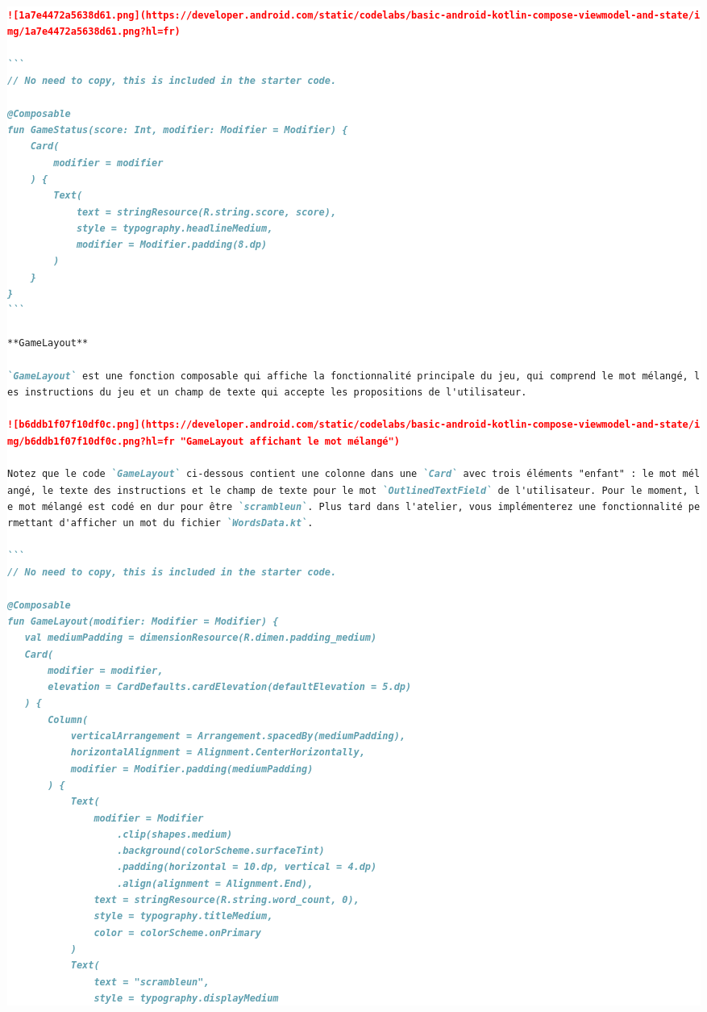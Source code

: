 ````md
![1a7e4472a5638d61.png](https://developer.android.com/static/codelabs/basic-android-kotlin-compose-viewmodel-and-state/img/1a7e4472a5638d61.png?hl=fr)

```
// No need to copy, this is included in the starter code.

@Composable
fun GameStatus(score: Int, modifier: Modifier = Modifier) {
    Card(
        modifier = modifier
    ) {
        Text(
            text = stringResource(R.string.score, score),
            style = typography.headlineMedium,
            modifier = Modifier.padding(8.dp)
        )
    }
}
```

**GameLayout**

`GameLayout` est une fonction composable qui affiche la fonctionnalité principale du jeu, qui comprend le mot mélangé, les instructions du jeu et un champ de texte qui accepte les propositions de l'utilisateur.

![b6ddb1f07f10df0c.png](https://developer.android.com/static/codelabs/basic-android-kotlin-compose-viewmodel-and-state/img/b6ddb1f07f10df0c.png?hl=fr "GameLayout affichant le mot mélangé")

Notez que le code `GameLayout` ci-dessous contient une colonne dans une `Card` avec trois éléments "enfant" : le mot mélangé, le texte des instructions et le champ de texte pour le mot `OutlinedTextField` de l'utilisateur. Pour le moment, le mot mélangé est codé en dur pour être `scrambleun`. Plus tard dans l'atelier, vous implémenterez une fonctionnalité permettant d'afficher un mot du fichier `WordsData.kt`.

```
// No need to copy, this is included in the starter code.

@Composable
fun GameLayout(modifier: Modifier = Modifier) {
   val mediumPadding = dimensionResource(R.dimen.padding_medium)
   Card(
       modifier = modifier,
       elevation = CardDefaults.cardElevation(defaultElevation = 5.dp)
   ) {
       Column(
           verticalArrangement = Arrangement.spacedBy(mediumPadding),
           horizontalAlignment = Alignment.CenterHorizontally,
           modifier = Modifier.padding(mediumPadding)
       ) {
           Text(
               modifier = Modifier
                   .clip(shapes.medium)
                   .background(colorScheme.surfaceTint)
                   .padding(horizontal = 10.dp, vertical = 4.dp)
                   .align(alignment = Alignment.End),
               text = stringResource(R.string.word_count, 0),
               style = typography.titleMedium,
               color = colorScheme.onPrimary
           )
           Text(
               text = "scrambleun",
               style = typography.displayMedium
````
